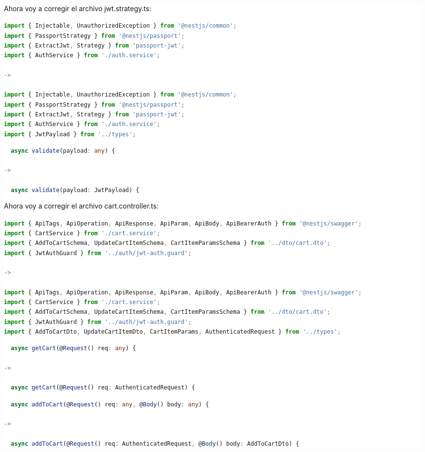 Ahora voy a corregir el archivo jwt.strategy.ts:


```typescript
import { Injectable, UnauthorizedException } from '@nestjs/common';
import { PassportStrategy } from '@nestjs/passport';
import { ExtractJwt, Strategy } from 'passport-jwt';
import { AuthService } from './auth.service';

->

import { Injectable, UnauthorizedException } from '@nestjs/common';
import { PassportStrategy } from '@nestjs/passport';
import { ExtractJwt, Strategy } from 'passport-jwt';
import { AuthService } from './auth.service';
import { JwtPayload } from '../types';
```

```typescript
  async validate(payload: any) {

->

  async validate(payload: JwtPayload) {
```

Ahora voy a corregir el archivo cart.controller.ts:


```typescript
import { ApiTags, ApiOperation, ApiResponse, ApiParam, ApiBody, ApiBearerAuth } from '@nestjs/swagger';
import { CartService } from './cart.service';
import { AddToCartSchema, UpdateCartItemSchema, CartItemParamsSchema } from '../dto/cart.dto';
import { JwtAuthGuard } from '../auth/jwt-auth.guard';

->

import { ApiTags, ApiOperation, ApiResponse, ApiParam, ApiBody, ApiBearerAuth } from '@nestjs/swagger';
import { CartService } from './cart.service';
import { AddToCartSchema, UpdateCartItemSchema, CartItemParamsSchema } from '../dto/cart.dto';
import { JwtAuthGuard } from '../auth/jwt-auth.guard';
import { AddToCartDto, UpdateCartItemDto, CartItemParams, AuthenticatedRequest } from '../types';
```

```typescript
  async getCart(@Request() req: any) {

->

  async getCart(@Request() req: AuthenticatedRequest) {
```

```typescript
  async addToCart(@Request() req: any, @Body() body: any) {

->

  async addToCart(@Request() req: AuthenticatedRequest, @Body() body: AddToCartDto) {
```
